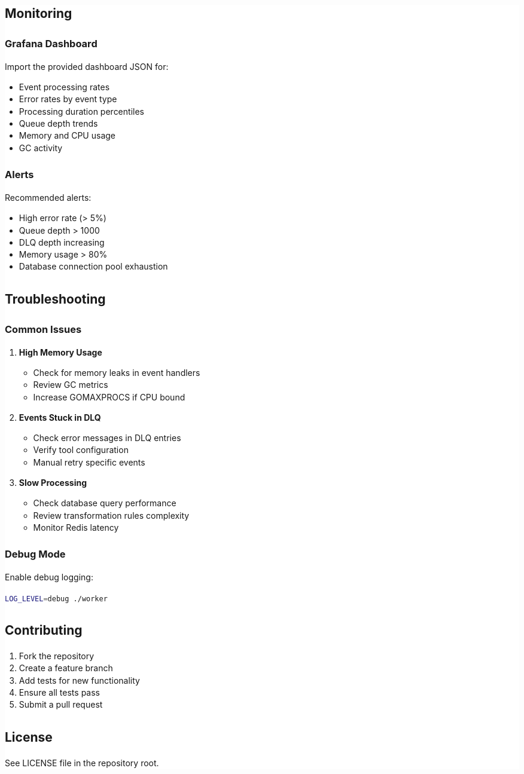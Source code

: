 ## Monitoring

### Grafana Dashboard

Import the provided dashboard JSON for:
- Event processing rates
- Error rates by event type
- Processing duration percentiles
- Queue depth trends
- Memory and CPU usage
- GC activity

### Alerts

Recommended alerts:
- High error rate (> 5%)
- Queue depth > 1000
- DLQ depth increasing
- Memory usage > 80%
- Database connection pool exhaustion

## Troubleshooting

### Common Issues

1. **High Memory Usage**
   - Check for memory leaks in event handlers
   - Review GC metrics
   - Increase GOMAXPROCS if CPU bound

2. **Events Stuck in DLQ**
   - Check error messages in DLQ entries
   - Verify tool configuration
   - Manual retry specific events

3. **Slow Processing**
   - Check database query performance
   - Review transformation rules complexity
   - Monitor Redis latency

### Debug Mode

Enable debug logging:
```bash
LOG_LEVEL=debug ./worker
```

## Contributing

1. Fork the repository
2. Create a feature branch
3. Add tests for new functionality
4. Ensure all tests pass
5. Submit a pull request

## License

See LICENSE file in the repository root.